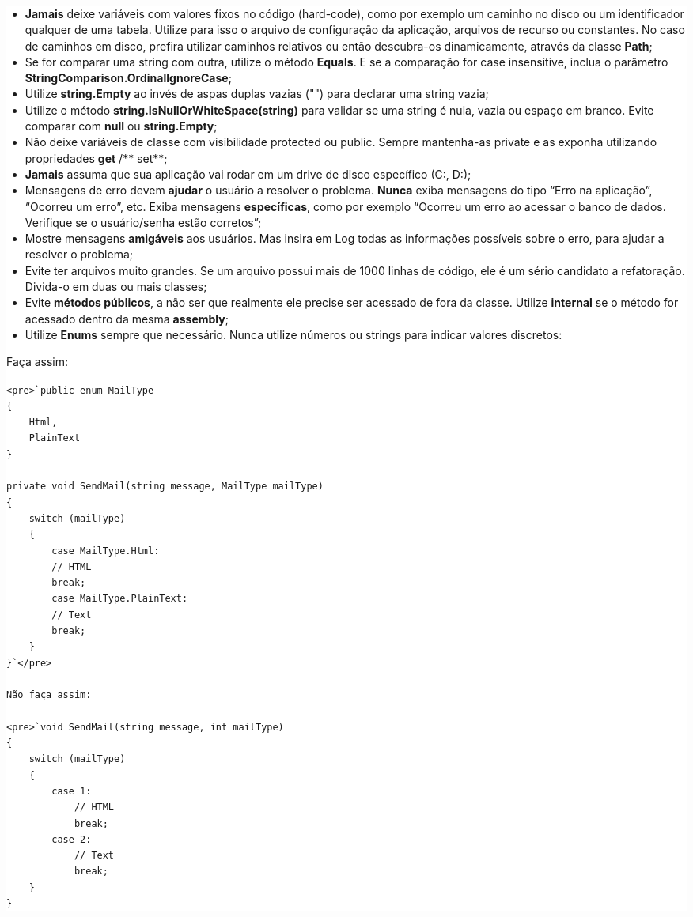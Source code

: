  * **Jamais** deixe variáveis com valores fixos no código (hard-code), como por exemplo um caminho no disco ou um identificador qualquer de uma tabela. Utilize para isso o arquivo de configuração da aplicação, arquivos de recurso ou constantes. No caso de caminhos em disco, prefira utilizar caminhos relativos ou então descubra-os dinamicamente, através da classe **Path**;
 * Se for comparar uma string com outra, utilize o método **Equals**. E se a comparação for case insensitive, inclua o parâmetro **StringComparison.OrdinalIgnoreCase**;
 * Utilize **string.Empty** ao invés de aspas duplas vazias ("") para declarar uma string vazia;
 * Utilize o método **string.IsNullOrWhiteSpace(string)** para validar se uma string é nula, vazia ou espaço em branco. Evite comparar com **null** ou **string.Empty**;
 * Não deixe variáveis de classe com visibilidade protected ou public. Sempre mantenha-as private e as exponha utilizando propriedades **get** /** set**;
 * **Jamais** assuma que sua aplicação vai rodar em um drive de disco específico (C:, D:);
 * Mensagens de erro devem **ajudar** o usuário a resolver o problema. **Nunca** exiba mensagens do tipo “Erro na aplicação”, “Ocorreu um erro”, etc. Exiba mensagens **específicas**, como por exemplo “Ocorreu um erro ao acessar o banco de dados. Verifique se o usuário/senha estão corretos”;
 * Mostre mensagens **amigáveis** aos usuários. Mas insira em Log todas as informações possíveis sobre o erro, para ajudar a resolver o problema;
 * Evite ter arquivos muito grandes. Se um arquivo possui mais de 1000 linhas de código, ele é um sério candidato a refatoração. Divida-o em duas ou mais classes;
 * Evite **métodos públicos**, a não ser que realmente ele precise ser acessado de fora da classe. Utilize **internal** se o método for acessado dentro da mesma **assembly**;
 * Utilize **Enums** sempre que necessário. Nunca utilize números ou strings para indicar valores discretos:

Faça assim:

    <pre>`public enum MailType
    {
        Html,
        PlainText
    }

    private void SendMail(string message, MailType mailType)
    {
        switch (mailType)
        {
            case MailType.Html:
            // HTML
            break;
            case MailType.PlainText:
            // Text
            break;
        }
    }`</pre>

    Não faça assim:

    <pre>`void SendMail(string message, int mailType)
    {
        switch (mailType)
        {
            case 1:
                // HTML
                break;
            case 2:
                // Text
                break;
        }
    }
